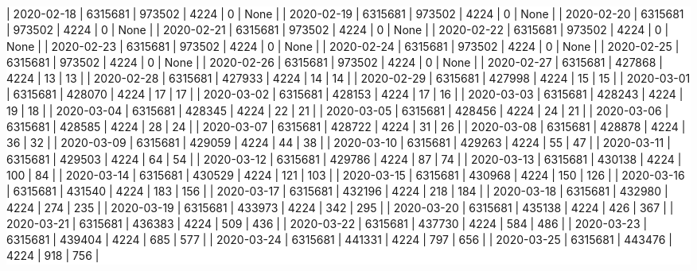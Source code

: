 | 2020-02-18 | 6315681 | 973502 | 4224 | 0 | None |
| 2020-02-19 | 6315681 | 973502 | 4224 | 0 | None |
| 2020-02-20 | 6315681 | 973502 | 4224 | 0 | None |
| 2020-02-21 | 6315681 | 973502 | 4224 | 0 | None |
| 2020-02-22 | 6315681 | 973502 | 4224 | 0 | None |
| 2020-02-23 | 6315681 | 973502 | 4224 | 0 | None |
| 2020-02-24 | 6315681 | 973502 | 4224 | 0 | None |
| 2020-02-25 | 6315681 | 973502 | 4224 | 0 | None |
| 2020-02-26 | 6315681 | 973502 | 4224 | 0 | None |
| 2020-02-27 | 6315681 | 427868 | 4224 | 13 | 13 |
| 2020-02-28 | 6315681 | 427933 | 4224 | 14 | 14 |
| 2020-02-29 | 6315681 | 427998 | 4224 | 15 | 15 |
| 2020-03-01 | 6315681 | 428070 | 4224 | 17 | 17 |
| 2020-03-02 | 6315681 | 428153 | 4224 | 17 | 16 |
| 2020-03-03 | 6315681 | 428243 | 4224 | 19 | 18 |
| 2020-03-04 | 6315681 | 428345 | 4224 | 22 | 21 |
| 2020-03-05 | 6315681 | 428456 | 4224 | 24 | 21 |
| 2020-03-06 | 6315681 | 428585 | 4224 | 28 | 24 |
| 2020-03-07 | 6315681 | 428722 | 4224 | 31 | 26 |
| 2020-03-08 | 6315681 | 428878 | 4224 | 36 | 32 |
| 2020-03-09 | 6315681 | 429059 | 4224 | 44 | 38 |
| 2020-03-10 | 6315681 | 429263 | 4224 | 55 | 47 |
| 2020-03-11 | 6315681 | 429503 | 4224 | 64 | 54 |
| 2020-03-12 | 6315681 | 429786 | 4224 | 87 | 74 |
| 2020-03-13 | 6315681 | 430138 | 4224 | 100 | 84 |
| 2020-03-14 | 6315681 | 430529 | 4224 | 121 | 103 |
| 2020-03-15 | 6315681 | 430968 | 4224 | 150 | 126 |
| 2020-03-16 | 6315681 | 431540 | 4224 | 183 | 156 |
| 2020-03-17 | 6315681 | 432196 | 4224 | 218 | 184 |
| 2020-03-18 | 6315681 | 432980 | 4224 | 274 | 235 |
| 2020-03-19 | 6315681 | 433973 | 4224 | 342 | 295 |
| 2020-03-20 | 6315681 | 435138 | 4224 | 426 | 367 |
| 2020-03-21 | 6315681 | 436383 | 4224 | 509 | 436 |
| 2020-03-22 | 6315681 | 437730 | 4224 | 584 | 486 |
| 2020-03-23 | 6315681 | 439404 | 4224 | 685 | 577 |
| 2020-03-24 | 6315681 | 441331 | 4224 | 797 | 656 |
| 2020-03-25 | 6315681 | 443476 | 4224 | 918 | 756 |